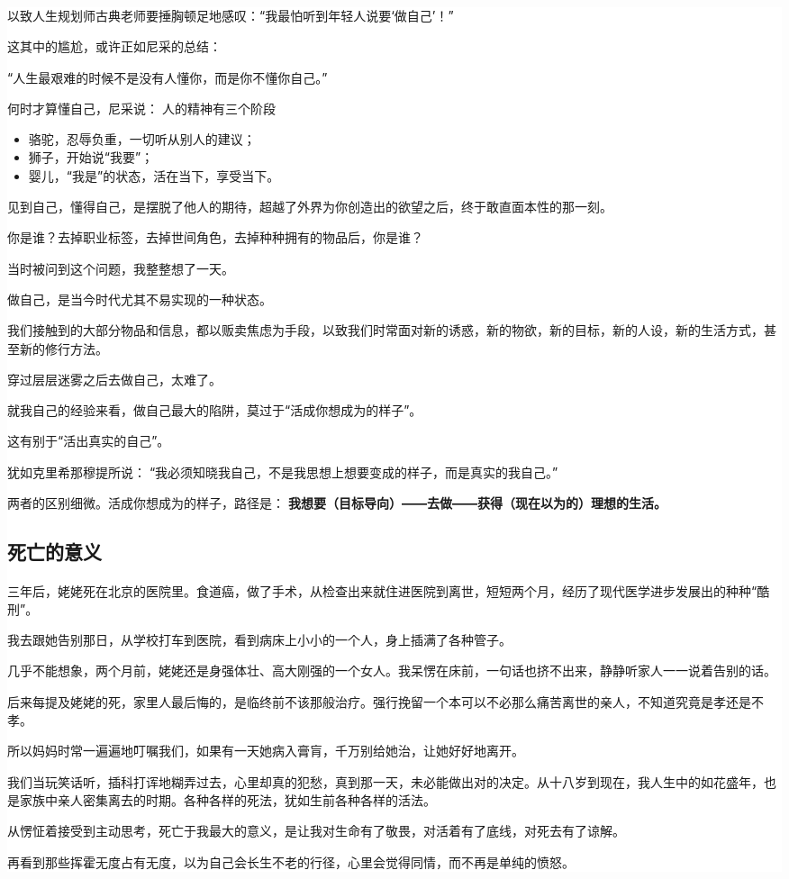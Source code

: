 

以致人生规划师古典老师要捶胸顿足地感叹：“我最怕听到年轻人说要‘做自己’！”



这其中的尴尬，或许正如尼采的总结：

“人生最艰难的时候不是没有人懂你，而是你不懂你自己。”

何时才算懂自己，尼采说：
人的精神有三个阶段

- 骆驼，忍辱负重，一切听从别人的建议；
- 狮子，开始说“我要”；
- 婴儿，“我是”的状态，活在当下，享受当下。



​	见到自己，懂得自己，是摆脱了他人的期待，超越了外界为你创造出的欲望之后，终于敢直面本性的那一刻。

你是谁？去掉职业标签，去掉世间角色，去掉种种拥有的物品后，你是谁？

当时被问到这个问题，我整整想了一天。

做自己，是当今时代尤其不易实现的一种状态。

我们接触到的大部分物品和信息，都以贩卖焦虑为手段，以致我们时常面对新的诱惑，新的物欲，新的目标，新的人设，新的生活方式，甚至新的修行方法。

穿过层层迷雾之后去做自己，太难了。

就我自己的经验来看，做自己最大的陷阱，莫过于“活成你想成为的样子”。

这有别于“活出真实的自己”。

犹如克里希那穆提所说：
“我必须知晓我自己，不是我思想上想要变成的样子，而是真实的我自己。”



两者的区别细微。活成你想成为的样子，路径是：
**我想要（目标导向）——去做——获得（现在以为的）理想的生活。**



## 死亡的意义

三年后，姥姥死在北京的医院里。食道癌，做了手术，从检查出来就住进医院到离世，短短两个月，经历了现代医学进步发展出的种种“酷刑”。

我去跟她告别那日，从学校打车到医院，看到病床上小小的一个人，身上插满了各种管子。

几乎不能想象，两个月前，姥姥还是身强体壮、高大刚强的一个女人。我呆愣在床前，一句话也挤不出来，静静听家人一一说着告别的话。

后来每提及姥姥的死，家里人最后悔的，是临终前不该那般治疗。强行挽留一个本可以不必那么痛苦离世的亲人，不知道究竟是孝还是不孝。

所以妈妈时常一遍遍地叮嘱我们，如果有一天她病入膏肓，千万别给她治，让她好好地离开。

我们当玩笑话听，插科打诨地糊弄过去，心里却真的犯愁，真到那一天，未必能做出对的决定。从十八岁到现在，我人生中的如花盛年，也是家族中亲人密集离去的时期。各种各样的死法，犹如生前各种各样的活法。



从愣怔着接受到主动思考，死亡于我最大的意义，是让我对生命有了敬畏，对活着有了底线，对死去有了谅解。



再看到那些挥霍无度占有无度，以为自己会长生不老的行径，心里会觉得同情，而不再是单纯的愤怒。
